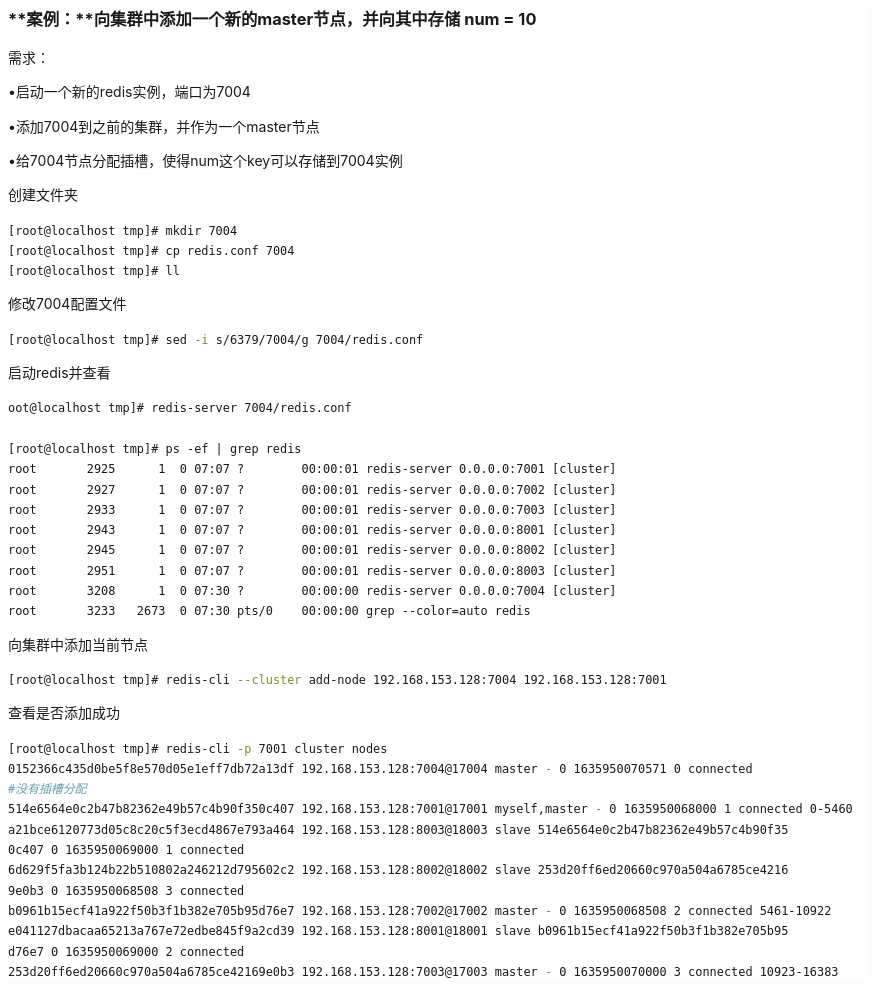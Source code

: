 ### **案例：**向集群中添加一个新的master节点，并向其中存储 num = 10

需求：

•启动一个新的redis实例，端口为7004

•添加7004到之前的集群，并作为一个master节点

•给7004节点分配插槽，使得num这个key可以存储到7004实例

创建文件夹

```sh
[root@localhost tmp]# mkdir 7004
[root@localhost tmp]# cp redis.conf 7004
[root@localhost tmp]# ll
```

修改7004配置文件

```sh
[root@localhost tmp]# sed -i s/6379/7004/g 7004/redis.conf
```

启动redis并查看

```
oot@localhost tmp]# redis-server 7004/redis.conf

[root@localhost tmp]# ps -ef | grep redis
root       2925      1  0 07:07 ?        00:00:01 redis-server 0.0.0.0:7001 [cluster]
root       2927      1  0 07:07 ?        00:00:01 redis-server 0.0.0.0:7002 [cluster]
root       2933      1  0 07:07 ?        00:00:01 redis-server 0.0.0.0:7003 [cluster]
root       2943      1  0 07:07 ?        00:00:01 redis-server 0.0.0.0:8001 [cluster]
root       2945      1  0 07:07 ?        00:00:01 redis-server 0.0.0.0:8002 [cluster]
root       2951      1  0 07:07 ?        00:00:01 redis-server 0.0.0.0:8003 [cluster]
root       3208      1  0 07:30 ?        00:00:00 redis-server 0.0.0.0:7004 [cluster]
root       3233   2673  0 07:30 pts/0    00:00:00 grep --color=auto redis

```

向集群中添加当前节点

```sh
[root@localhost tmp]# redis-cli --cluster add-node 192.168.153.128:7004 192.168.153.128:7001

```

查看是否添加成功

```sh
[root@localhost tmp]# redis-cli -p 7001 cluster nodes
0152366c435d0be5f8e570d05e1eff7db72a13df 192.168.153.128:7004@17004 master - 0 1635950070571 0 connected
#没有插槽分配
514e6564e0c2b47b82362e49b57c4b90f350c407 192.168.153.128:7001@17001 myself,master - 0 1635950068000 1 connected 0-5460
a21bce6120773d05c8c20c5f3ecd4867e793a464 192.168.153.128:8003@18003 slave 514e6564e0c2b47b82362e49b57c4b90f35              0c407 0 1635950069000 1 connected
6d629f5fa3b124b22b510802a246212d795602c2 192.168.153.128:8002@18002 slave 253d20ff6ed20660c970a504a6785ce4216              9e0b3 0 1635950068508 3 connected
b0961b15ecf41a922f50b3f1b382e705b95d76e7 192.168.153.128:7002@17002 master - 0 1635950068508 2 connected 5461-10922
e041127dbacaa65213a767e72edbe845f9a2cd39 192.168.153.128:8001@18001 slave b0961b15ecf41a922f50b3f1b382e705b95              d76e7 0 1635950069000 2 connected
253d20ff6ed20660c970a504a6785ce42169e0b3 192.168.153.128:7003@17003 master - 0 1635950070000 3 connected 10923-16383

```
